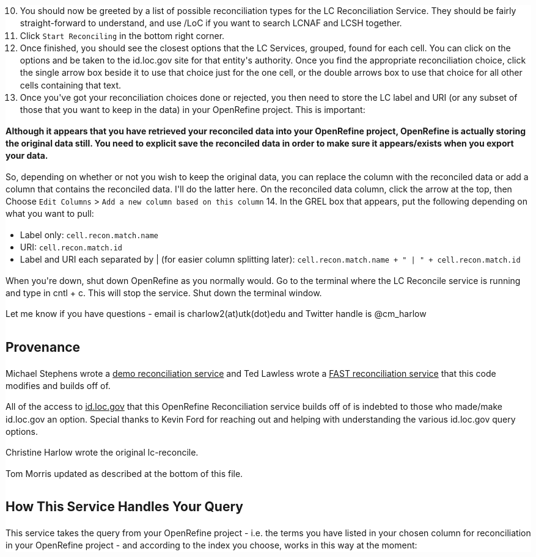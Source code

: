 10. You should now be greeted by a list of possible reconciliation types for the LC Reconciliation Service. They should be fairly straight-forward to understand, and use /LoC if you want to search LCNAF and LCSH together.
11. Click `Start Reconciling` in the bottom right corner.
12. Once finished, you should see the closest options that the LC Services, grouped, found for each cell. You can click on the options and be taken to the id.loc.gov site for that entity's authority. Once you find the appropriate reconciliation choice, click the single arrow box beside it to use that choice just for the one cell, or the double arrows box to use that choice for all other cells containing that text.
13. Once you've got your reconciliation choices done or rejected, you then need to store the LC label and URI (or any subset of those that you want to keep in the data) in your OpenRefine project. This is important:

**Although it appears that you have retrieved your reconciled data into your OpenRefine project, OpenRefine is actually storing the original data still. You need to explicit save the reconciled data in order to make sure it appears/exists when you export your data.**

So, depending on whether or not you wish to keep the original data, you can replace the column with the reconciled data or add a column that contains the reconciled data. I'll do the latter here. On the reconciled data column, click the  arrow at the top, then Choose `Edit Columns` > `Add a new column based on this column`
14. In the GREL box that appears, put the following depending on what you want to pull:

* Label only: `cell.recon.match.name`
* URI: `cell.recon.match.id`
* Label and URI each separated by | (for easier column splitting later): `cell.recon.match.name + " | " + cell.recon.match.id`

When you're down, shut down OpenRefine as you normally would. Go to the terminal where the LC Reconcile service is running and type in cntl + c. This will stop the service. Shut down the terminal window.

Let me know if you have questions - email is charlow2(at)utk(dot)edu and Twitter handle is @cm_harlow

## Provenance

Michael Stephens wrote a [demo reconciliation service](https://github.com/mikejs/reconcile-demo) and Ted Lawless wrote a [FAST reconciliation service](https://github.com/lawlesst/fast-reconcile) that this code modifies and builds off of.

All of the access to [id.loc.gov](http://id.loc.gov/) that this OpenRefine Reconciliation service builds off of is
indebted to those who made/make id.loc.gov an option. Special thanks to Kevin Ford for reaching out and helping with understanding the various id.loc.gov query options.

Christine Harlow wrote the original lc-reconcile.

Tom Morris updated as described at the bottom of this file.

## How This Service Handles Your Query

This service takes the query from your OpenRefine project - i.e. the terms you have listed in your chosen column for reconciliation in your OpenRefine project - and according to the index you choose, works in this way at the moment:
